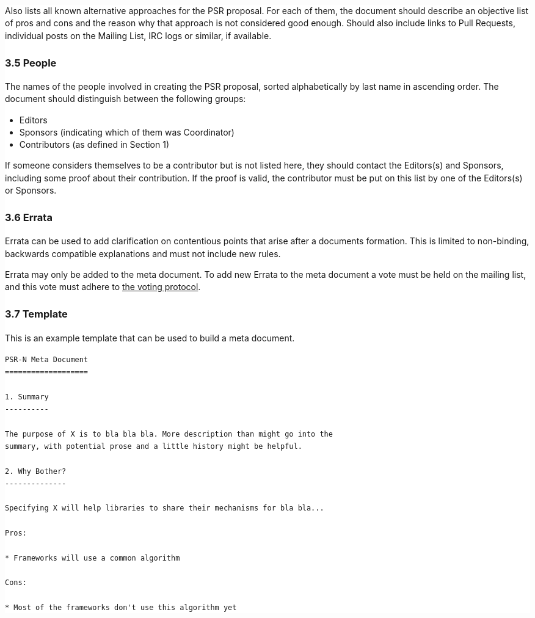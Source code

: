 Also lists all known alternative approaches for the PSR proposal. For each of them, the document should describe
an objective list of pros and cons and the reason why that approach is not considered good enough. Should
also include links to Pull Requests, individual posts on the Mailing List, IRC logs or similar, if available.

### 3.5 People

The names of the people involved in creating the PSR proposal, sorted alphabetically by last name in ascending
order. The document should distinguish between the following groups:

* Editors
* Sponsors (indicating which of them was Coordinator)
* Contributors (as defined in Section 1)

If someone considers themselves to be a contributor but is not listed here, they should contact the 
Editors(s) and Sponsors, including some proof about their contribution. If the proof is valid, the 
contributor must be put on this list by one of the Editors(s) or Sponsors.

### 3.6 Errata

Errata can be used to add clarification on contentious points that arise after a documents formation. 
This is limited to non-binding, backwards compatible explanations and must not include new rules.

Errata may only be added to the meta document. To add new Errata to the meta document a vote must be held 
on the mailing list, and this vote must adhere to [the voting protocol][voting].

### 3.7 Template

This is an example template that can be used to build a meta document.

    PSR-N Meta Document
    ===================

    1. Summary
    ----------

    The purpose of X is to bla bla bla. More description than might go into the
    summary, with potential prose and a little history might be helpful.

    2. Why Bother?
    --------------

    Specifying X will help libraries to share their mechanisms for bla bla...

    Pros:

    * Frameworks will use a common algorithm

    Cons:

    * Most of the frameworks don't use this algorithm yet


[repo]: https://github.com/php-fig/fig-standards/tree/master
[psrindex]: http://php-fig.org/psr/
[voting]: https://github.com/php-fig/fig-standards/blob/master/bylaws/001-voting-protocol.md